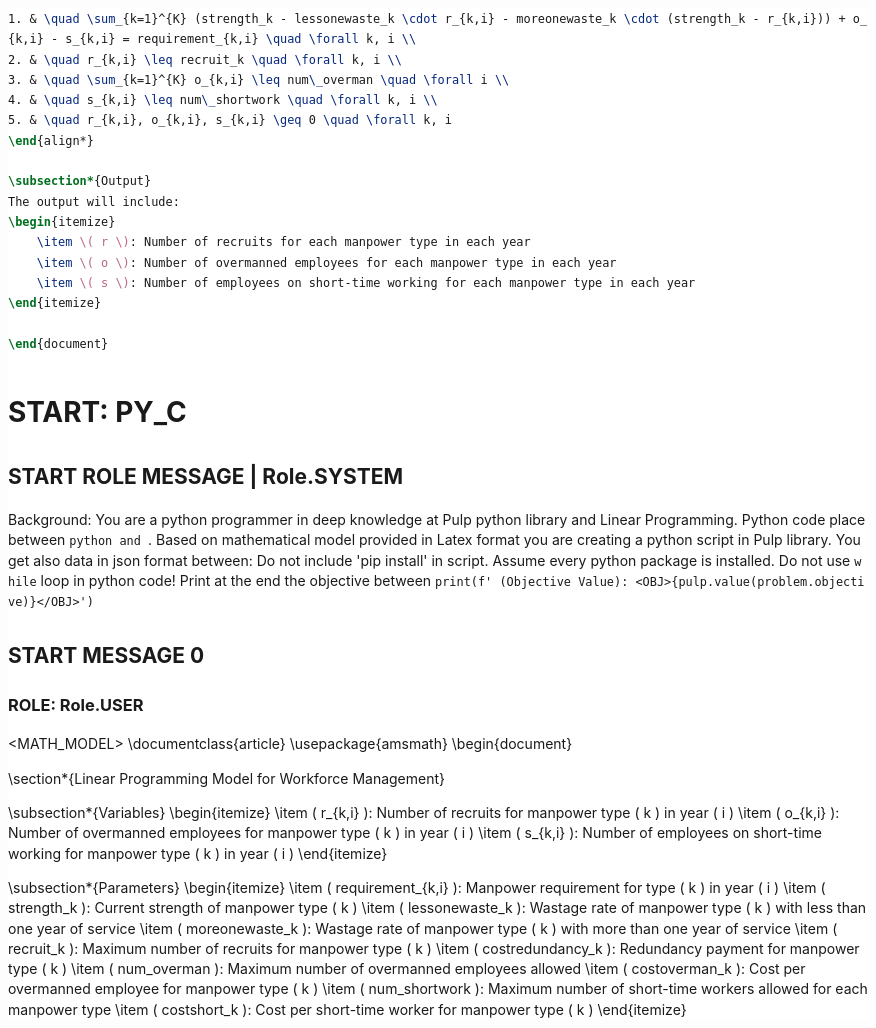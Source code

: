 ```latex
1. & \quad \sum_{k=1}^{K} (strength_k - lessonewaste_k \cdot r_{k,i} - moreonewaste_k \cdot (strength_k - r_{k,i})) + o_{k,i} - s_{k,i} = requirement_{k,i} \quad \forall k, i \\
2. & \quad r_{k,i} \leq recruit_k \quad \forall k, i \\
3. & \quad \sum_{k=1}^{K} o_{k,i} \leq num\_overman \quad \forall i \\
4. & \quad s_{k,i} \leq num\_shortwork \quad \forall k, i \\
5. & \quad r_{k,i}, o_{k,i}, s_{k,i} \geq 0 \quad \forall k, i
\end{align*}

\subsection*{Output}
The output will include:
\begin{itemize}
    \item \( r \): Number of recruits for each manpower type in each year
    \item \( o \): Number of overmanned employees for each manpower type in each year
    \item \( s \): Number of employees on short-time working for each manpower type in each year
\end{itemize}

\end{document}
```

# START: PY_C 
## START ROLE MESSAGE | Role.SYSTEM 
Background: You are a python programmer in deep knowledge at Pulp python library and Linear Programming. Python code place between ```python and ```. Based on mathematical model provided in Latex format you are creating a python script in Pulp library. You get also data in json format between: <DATA></DATA> Do not include 'pip install' in script. Assume every python package is installed. Do not use `while` loop in python code! Print at the end the objective between <OBJ></OBJ> `print(f' (Objective Value): <OBJ>{pulp.value(problem.objective)}</OBJ>')` 
## START MESSAGE 0 
### ROLE: Role.USER
<MATH_MODEL>
\documentclass{article}
\usepackage{amsmath}
\begin{document}

\section*{Linear Programming Model for Workforce Management}

\subsection*{Variables}
\begin{itemize}
    \item \( r_{k,i} \): Number of recruits for manpower type \( k \) in year \( i \)
    \item \( o_{k,i} \): Number of overmanned employees for manpower type \( k \) in year \( i \)
    \item \( s_{k,i} \): Number of employees on short-time working for manpower type \( k \) in year \( i \)
\end{itemize}

\subsection*{Parameters}
\begin{itemize}
    \item \( requirement_{k,i} \): Manpower requirement for type \( k \) in year \( i \)
    \item \( strength_k \): Current strength of manpower type \( k \)
    \item \( lessonewaste_k \): Wastage rate of manpower type \( k \) with less than one year of service
    \item \( moreonewaste_k \): Wastage rate of manpower type \( k \) with more than one year of service
    \item \( recruit_k \): Maximum number of recruits for manpower type \( k \)
    \item \( costredundancy_k \): Redundancy payment for manpower type \( k \)
    \item \( num\_overman \): Maximum number of overmanned employees allowed
    \item \( costoverman_k \): Cost per overmanned employee for manpower type \( k \)
    \item \( num\_shortwork \): Maximum number of short-time workers allowed for each manpower type
    \item \( costshort_k \): Cost per short-time worker for manpower type \( k \)
\end{itemize}
